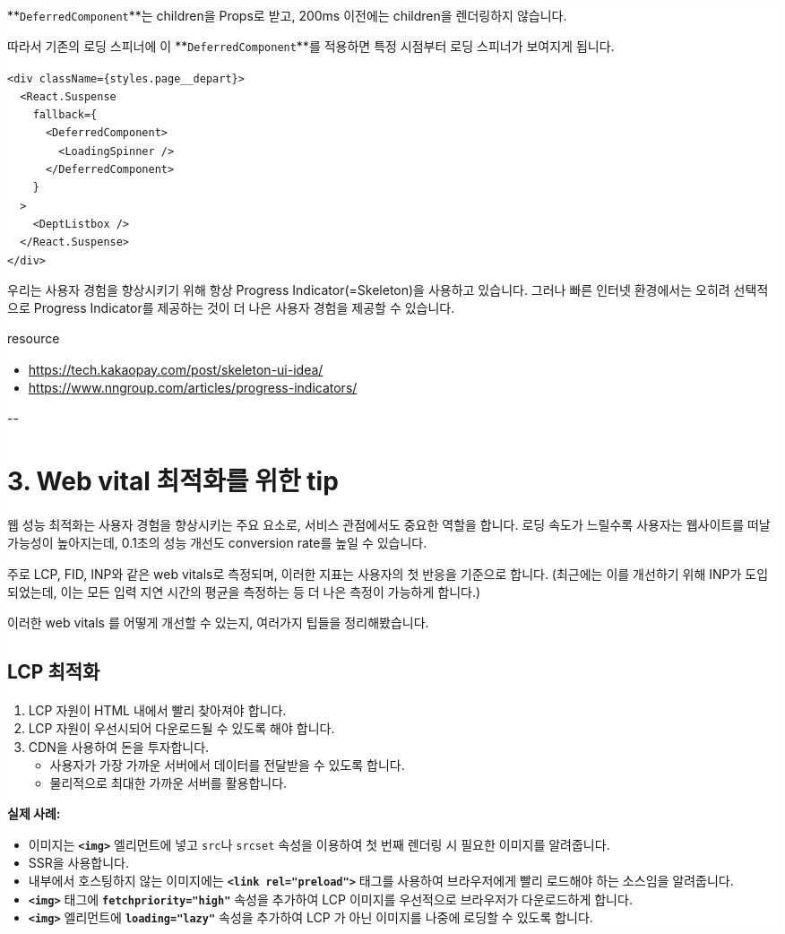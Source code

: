 **`DeferredComponent`**는 children을 Props로 받고, 200ms 이전에는 children을 렌더링하지 않습니다.

따라서 기존의 로딩 스피너에 이 **`DeferredComponent`**를 적용하면 특정 시점부터 로딩 스피너가 보여지게 됩니다.

```tsx
<div className={styles.page__depart}>
  <React.Suspense
    fallback={
      <DeferredComponent>
        <LoadingSpinner />
      </DeferredComponent>
    }
  >
    <DeptListbox />
  </React.Suspense>
</div>
```

우리는 사용자 경험을 향상시키기 위해 항상 Progress Indicator(=Skeleton)을 사용하고 있습니다. 그러나 빠른 인터넷 환경에서는 오히려 선택적으로 Progress Indicator를 제공하는 것이 더 나은 사용자 경험을 제공할 수 있습니다.

resource

- https://tech.kakaopay.com/post/skeleton-ui-idea/
- https://www.nngroup.com/articles/progress-indicators/

--

# 3. Web vital 최적화를 위한 tip

웹 성능 최적화는 사용자 경험을 향상시키는 주요 요소로, 서비스 관점에서도 중요한 역할을 합니다. 로딩 속도가 느릴수록 사용자는 웹사이트를 떠날 가능성이 높아지는데, 0.1초의 성능 개선도 conversion rate를 높일 수 있습니다.

주로 LCP, FID, INP와 같은 web vitals로 측정되며, 이러한 지표는 사용자의 첫 반응을 기준으로 합니다. (최근에는 이를 개선하기 위해 INP가 도입되었는데, 이는 모든 입력 지연 시간의 평균을 측정하는 등 더 나은 측정이 가능하게 합니다.)

이러한 web vitals 를 어떻게 개선할 수 있는지, 여러가지 팁들을 정리해봤습니다.

## **LCP 최적화**

1. LCP 자원이 HTML 내에서 빨리 찾아져야 합니다.
2. LCP 자원이 우선시되어 다운로드될 수 있도록 해야 합니다.
3. CDN을 사용하여 돈을 투자합니다.
   - 사용자가 가장 가까운 서버에서 데이터를 전달받을 수 있도록 합니다.
   - 물리적으로 최대한 가까운 서버를 활용합니다.

**실제 사례:**

- 이미지는 **`<img>`** 엘리먼트에 넣고 `src`나 `srcset` 속성을 이용하여 첫 번째 렌더링 시 필요한 이미지를 알려줍니다.
- SSR을 사용합니다.
- 내부에서 호스팅하지 않는 이미지에는 **`<link rel="preload">`** 태그를 사용하여 브라우저에게 빨리 로드해야 하는 소스임을 알려줍니다.
- **`<img>`** 태그에 **`fetchpriority="high"`** 속성을 추가하여 LCP 이미지를 우선적으로 브라우저가 다운로드하게 합니다.
- **`<img>`** 엘리먼트에 **`loading="lazy"`** 속성을 추가하여 LCP 가 아닌 이미지를 나중에 로딩할 수 있도록 합니다.
